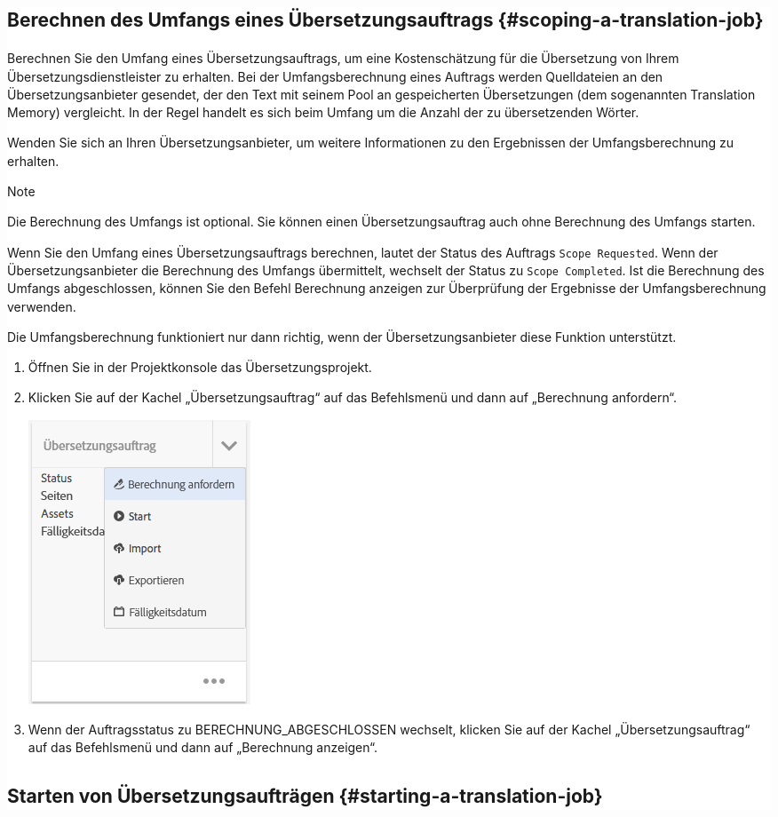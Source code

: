 ## Berechnen des Umfangs eines Übersetzungsauftrags {#scoping-a-translation-job}

Berechnen Sie den Umfang eines Übersetzungsauftrags, um eine Kostenschätzung für die Übersetzung von Ihrem Übersetzungsdienstleister zu erhalten. Bei der Umfangsberechnung eines Auftrags werden Quelldateien an den Übersetzungsanbieter gesendet, der den Text mit seinem Pool an gespeicherten Übersetzungen (dem sogenannten Translation Memory) vergleicht. In der Regel handelt es sich beim Umfang um die Anzahl der zu übersetzenden Wörter.

Wenden Sie sich an Ihren Übersetzungsanbieter, um weitere Informationen zu den Ergebnissen der Umfangsberechnung zu erhalten.

>[!NOTE]
>
>Die Berechnung des Umfangs ist optional. Sie können einen Übersetzungsauftrag auch ohne Berechnung des Umfangs starten.

Wenn Sie den Umfang eines Übersetzungsauftrags berechnen, lautet der Status des Auftrags `Scope Requested`. Wenn der Übersetzungsanbieter die Berechnung des Umfangs übermittelt, wechselt der Status zu `Scope Completed`. Ist die Berechnung des Umfangs abgeschlossen, können Sie den Befehl Berechnung anzeigen zur Überprüfung der Ergebnisse der Umfangsberechnung verwenden.

Die Umfangsberechnung funktioniert nur dann richtig, wenn der Übersetzungsanbieter diese Funktion unterstützt.

1. Öffnen Sie in der Projektkonsole das Übersetzungsprojekt.
1. Klicken Sie auf der Kachel „Übersetzungsauftrag“ auf das Befehlsmenü und dann auf „Berechnung anfordern“.

   ![chlimage_1-264](assets/chlimage_1-264.png)

1. Wenn der Auftragsstatus zu BERECHNUNG_ABGESCHLOSSEN wechselt, klicken Sie auf der Kachel „Übersetzungsauftrag“ auf das Befehlsmenü und dann auf „Berechnung anzeigen“.

## Starten von Übersetzungsaufträgen {#starting-a-translation-job}
